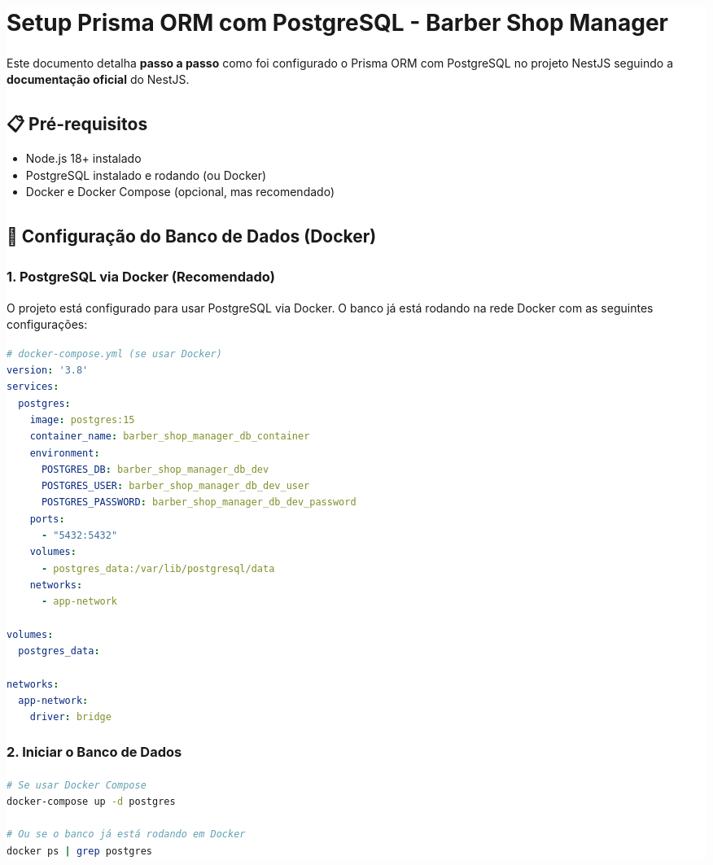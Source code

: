 # Setup Prisma ORM com PostgreSQL - Barber Shop Manager

Este documento detalha **passo a passo** como foi configurado o Prisma ORM com PostgreSQL no projeto NestJS seguindo a **documentação oficial** do NestJS.

## 📋 Pré-requisitos

- Node.js 18+ instalado
- PostgreSQL instalado e rodando (ou Docker)
- Docker e Docker Compose (opcional, mas recomendado)

## 🐳 Configuração do Banco de Dados (Docker)

### 1. PostgreSQL via Docker (Recomendado)

O projeto está configurado para usar PostgreSQL via Docker. O banco já está rodando na rede Docker com as seguintes configurações:

```yaml
# docker-compose.yml (se usar Docker)
version: '3.8'
services:
  postgres:
    image: postgres:15
    container_name: barber_shop_manager_db_container
    environment:
      POSTGRES_DB: barber_shop_manager_db_dev
      POSTGRES_USER: barber_shop_manager_db_dev_user
      POSTGRES_PASSWORD: barber_shop_manager_db_dev_password
    ports:
      - "5432:5432"
    volumes:
      - postgres_data:/var/lib/postgresql/data
    networks:
      - app-network

volumes:
  postgres_data:

networks:
  app-network:
    driver: bridge
```

### 2. Iniciar o Banco de Dados

```bash
# Se usar Docker Compose
docker-compose up -d postgres

# Ou se o banco já está rodando em Docker
docker ps | grep postgres
```
